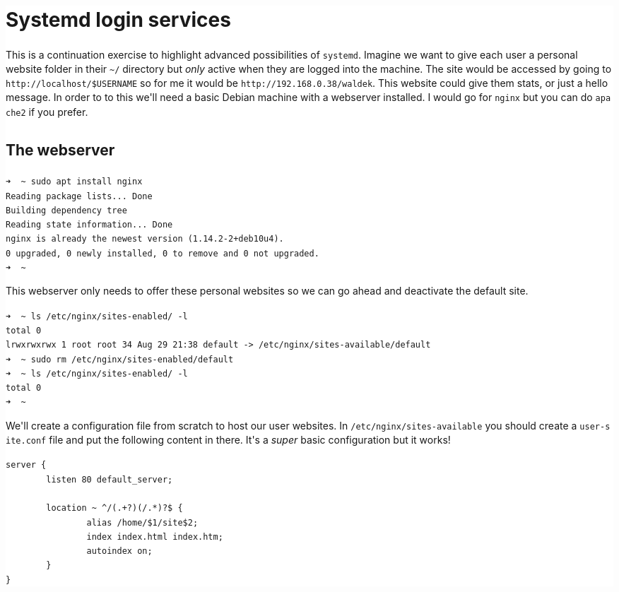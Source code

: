 # Systemd login services

This is a continuation exercise to highlight advanced possibilities of `systemd`.
Imagine we want to give each user a personal website folder in their `~/` directory but *only* active when they are logged into the machine.
The site would be accessed by going to `http://localhost/$USERNAME` so for me it would be `http://192.168.0.38/waldek`.
This website could give them stats, or just a hello message.
In order to to this we'll need a basic Debian machine with a webserver installed.
I would go for `nginx` but you can do `apache2` if you prefer.


## The webserver

```
➜  ~ sudo apt install nginx
Reading package lists... Done
Building dependency tree       
Reading state information... Done
nginx is already the newest version (1.14.2-2+deb10u4).
0 upgraded, 0 newly installed, 0 to remove and 0 not upgraded.
➜  ~ 
```

This webserver only needs to offer these personal websites so we can go ahead and deactivate the default site.

```
➜  ~ ls /etc/nginx/sites-enabled/ -l
total 0
lrwxrwxrwx 1 root root 34 Aug 29 21:38 default -> /etc/nginx/sites-available/default
➜  ~ sudo rm /etc/nginx/sites-enabled/default 
➜  ~ ls /etc/nginx/sites-enabled/ -l         
total 0
➜  ~ 
```

We'll create a configuration file from scratch to host our user websites.
In `/etc/nginx/sites-available` you should create a `user-site.conf` file and put the following content in there.
It's a *super* basic configuration but it works!

```
server {
        listen 80 default_server;

        location ~ ^/(.+?)(/.*)?$ {
                alias /home/$1/site$2;
                index index.html index.htm;
                autoindex on;
        }
}
```
